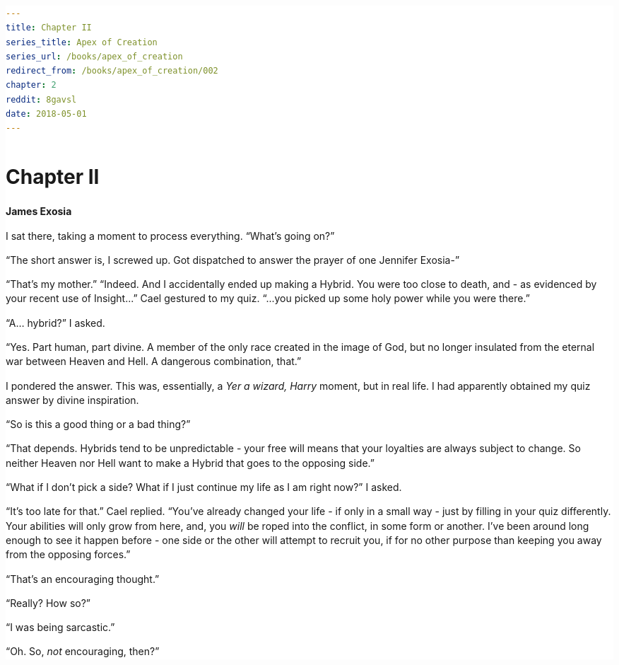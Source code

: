 ```yaml
---
title: Chapter II
series_title: Apex of Creation
series_url: /books/apex_of_creation
redirect_from: /books/apex_of_creation/002
chapter: 2
reddit: 8gavsl
date: 2018-05-01
---
```


# Chapter II

**James Exosia**

I sat there, taking a moment to process everything. “What’s going on?”

“The short answer is, I screwed up. Got dispatched to answer the prayer of one Jennifer Exosia-”

“That’s my mother.”
“Indeed. And I accidentally ended up making a Hybrid. You were too close to death, and - as evidenced by your recent use of Insight...” Cael gestured to my quiz. “...you picked up some holy power while you were there.”

“A… hybrid?” I asked.

“Yes. Part human, part divine. A member of the only race created in the image of God, but no longer insulated from the eternal war between Heaven and Hell. A dangerous combination, that.”

I pondered the answer. This was, essentially, a *Yer a wizard, Harry* moment, but in real life. I had apparently obtained my quiz answer by divine inspiration.

“So is this a good thing or a bad thing?”


“That depends. Hybrids tend to be unpredictable - your free will means that your loyalties are always subject to change. So neither Heaven nor Hell want to make a Hybrid that goes to the opposing side.”

“What if I don’t pick a side? What if I just continue my life as I am right now?” I asked.


“It’s too late for that.” Cael replied. “You’ve already changed your life - if only in a small way - just by filling in your quiz differently. Your abilities will only grow from here, and, you *will* be roped into the conflict, in some form or another. I’ve been around long enough to see it happen before - one side or the other will attempt to recruit you, if for no other purpose than keeping you away from the opposing forces.”

“That’s an encouraging thought.”

“Really? How so?”


“I was being sarcastic.”


“Oh. So, *not* encouraging, then?”
